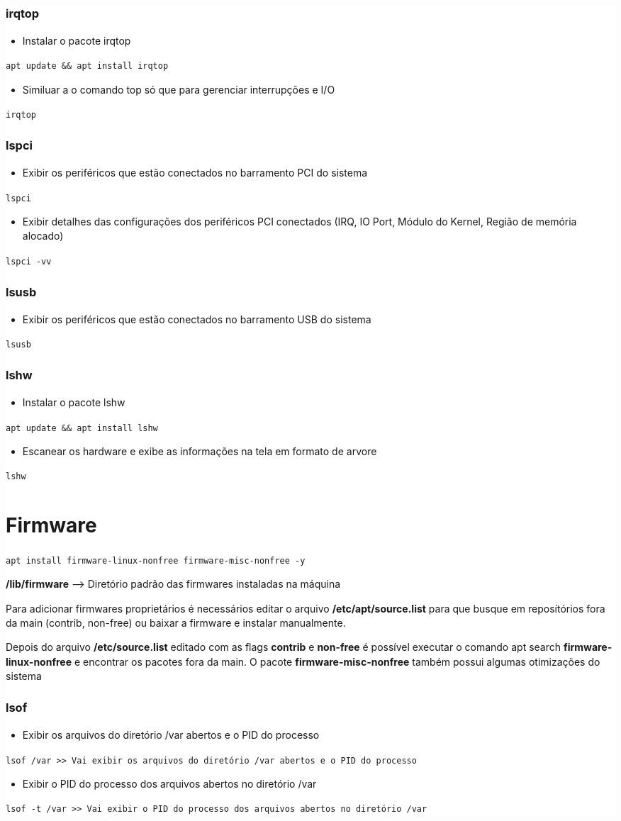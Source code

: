 ### irqtop
- Instalar o pacote irqtop
```
apt update && apt install irqtop
```
- Similuar a o comando top só que para gerenciar interrupções e I/O
```
irqtop
```

### lspci
- Exibir os periféricos que estão conectados no barramento PCI do sistema
```
lspci
```
- Exibir detalhes das configurações dos periféricos PCI conectados (IRQ, IO Port, Módulo do Kernel, Região de memória alocado)
```
lspci -vv
```

### lsusb
- Exibir os periféricos que estão conectados no barramento USB do sistema
```
lsusb
```

### lshw
- Instalar o pacote lshw
```
apt update && apt install lshw
```
- Escanear os hardware e exibe as informações na tela em formato de arvore
```
lshw
```
# Firmware
```
apt install firmware-linux-nonfree firmware-misc-nonfree -y
```

**/lib/firmware** --> Diretório padrão das firmwares instaladas na máquina

Para adicionar firmwares proprietários é necessários editar o arquivo **/etc/apt/source.list** para que busque em reposítórios fora da main (contrib, non-free) ou baixar a firmware e instalar manualmente.

Depois do arquivo **/etc/source.list** editado com as flags **contrib** e **non-free** é possível executar o comando apt search **firmware-linux-nonfree** e encontrar os pacotes fora da main. O pacote **firmware-misc-nonfree** também possui algumas otimizações do sistema

### lsof
- Exibir os arquivos do diretório /var abertos e o PID do processo
```
lsof /var >> Vai exibir os arquivos do diretório /var abertos e o PID do processo
```
- Exibir o PID do processo dos arquivos abertos no diretório /var
```
lsof -t /var >> Vai exibir o PID do processo dos arquivos abertos no diretório /var
```
